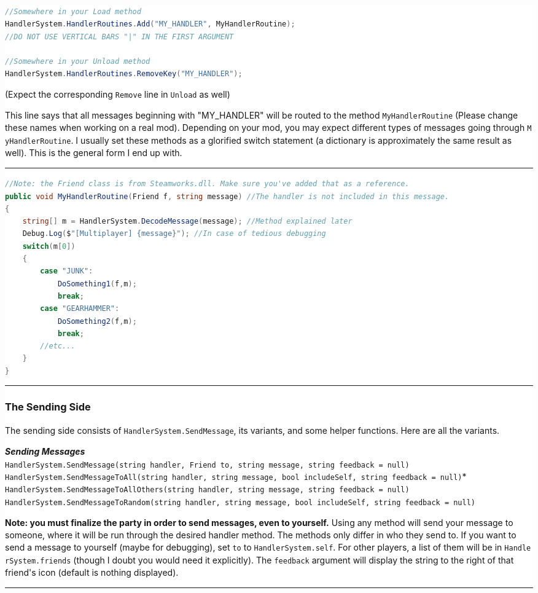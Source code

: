 ```C#
//Somewhere in your Load method
HandlerSystem.HandlerRoutines.Add("MY_HANDLER", MyHandlerRoutine);
//DO NOT USE VERTICAL BARS "|" IN THE FIRST ARGUMENT

//Somewhere in your Unload method
HandlerSystem.HandlerRoutines.RemoveKey("MY_HANDLER");
```

(Expect the corresponding `Remove` line in `Unload` as well)

This line says that all messages beginning with "MY_HANDLER" will be routed to the method `MyHandlerRoutine` (Please change these names when working on a real mod). Depending on your mod, you may expect different types of messages going through `MyHandlerRoutine`. I usually set these methods as a glorified switch statement (a dictionary is approximately the same result as well). This is the general form I end up with.

---

```C#
//Note: the Friend class is from Steamworks.dll. Make sure you've added that as a reference.
public void MyHandlerRoutine(Friend f, string message) //The handler is not included in this message.
{
	string[] m = HandlerSystem.DecodeMessage(message); //Method explained later
	Debug.Log($"[Multiplayer] {message}"); //In case of tedious debugging
	switch(m[0])
	{
		case "JUNK":
			DoSomething1(f,m);
			break;
		case "GEARHAMMER":
			DoSomething2(f,m);
			break;
		//etc...
	}
}
```

---

### The Sending Side

The sending side consists of `HandlerSystem.SendMessage`, its variants, and some helper functions. Here are all the variants.

***Sending Messages***  
`HandlerSystem.SendMessage(string handler, Friend to, string message, string feedback = null)`  
`HandlerSystem.SendMessageToAll(string handler, string message, bool includeSelf, string feedback = null)`*  
`HandlerSystem.SendMessageToAllOthers(string handler, string message, string feedback = null)`  
`HandlerSystem.SendMessageToRandom(string handler, string message, bool includeSelf, string feedback = null)`

**Note: you must finalize the party in order to send messages, even to yourself.** Using any method will send your message to someone, where it will be run through the desired handler method. The methods only differ in who they send to. If you want to send a message to yourself (maybe for debugging), set `to` to `HandlerSystem.self`. For other players, a list of them will be in `HandlerSystem.friends` (though I doubt you would need it explicitly). The `feedback` argument will display the string to the right of that friend's icon (default is nothing displayed).

---